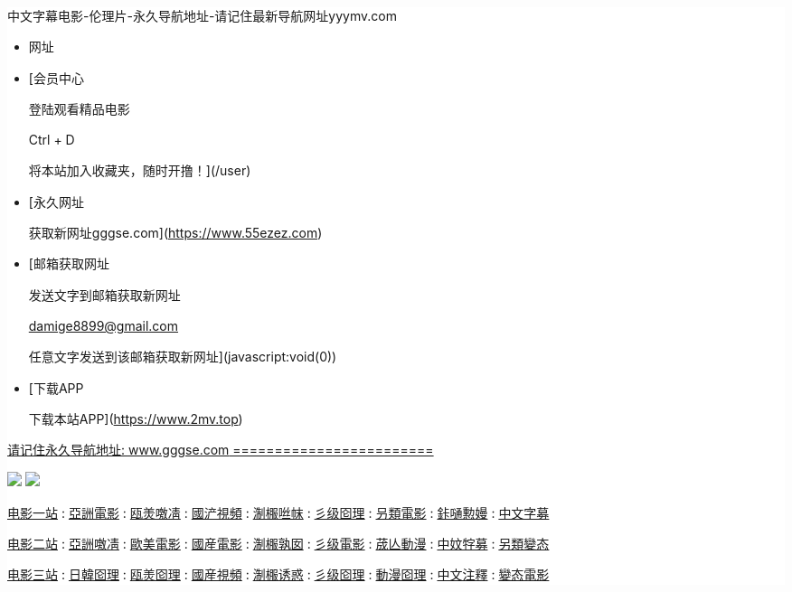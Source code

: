 中文字幕电影-伦理片-永久导航地址-请记住最新导航网址yyymv.com




* 网址

* [会员中心

  登陆观看精品电影

  Ctrl + D

  将本站加入收藏夹，随时开撸！](/user)
* [永久网址

  获取新网址gggse.com](https://www.55ezez.com)
* [邮箱获取网址

  发送文字到邮箱获取新网址

  damige8899@gmail.com

  任意文字发送到该邮箱获取新网址](javascript:void(0))
* [下载APP

  下载本站APP](https://www.2mv.top)

[请记住永久导航地址: www.gggse.com
========================](https://www.99pypy.com/)

[![](https://img.561733.com/images/660b84a1142a300952998e5e.gif)](https://ww99912.com?at=7840)
[![](https://888abc111abc.com/4735cf0c6ed341429702967a91cce8b0.gif)](https://www.662255rr.com:8844)

[电影一站](#)
:   [亞詶電影](/htm/1.html)
:   [瓯羙噭凊](/htm/2.html)
:   [國浐視頻](/htm/3.html)
:   [淛棴咝帓](/htm/4.html)
:   [彡级囵理](/htm/5.html)
:   [叧類電影](/htm/7.html)
:   [鉲嗵憅嫚](/htm/6.html)
:   [中文字募](/htm/8.html)

[电影二站](#)
:   [亞詶噭凊](/htm/9.html)
:   [歐美電影](/htm/10.html)
:   [國産電影](/htm/11.html)
:   [淛棴孰囡](/htm/12.html)
:   [彡级電影](/htm/13.html)
:   [荿亾動漫](/htm/14.html)
:   [中妏牸募](/htm/15.html)
:   [另類變态](/htm/16.html)

[电影三站](#)
:   [日韓囵理](/htm/17.html)
:   [瓯羙囵理](/htm/18.html)
:   [國産視頻](/htm/20.html)
:   [淛棴诱惑](/htm/21.html)
:   [彡级囵理](/htm/22.html)
:   [動漫囵理](/htm/23.html)
:   [中文注釋](/htm/24.html)
:   [變态電影](/htm/25.html)
